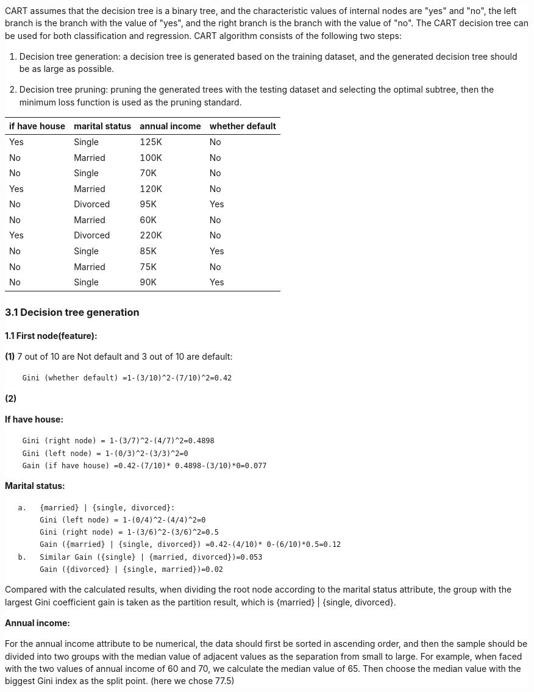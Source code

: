 CART assumes that the decision tree is a binary tree, and the characteristic values of internal nodes are "yes" and "no", the left branch is the branch with the value of "yes", and the right branch is the branch with the value of "no". The CART decision tree can be used for both classification and regression. CART algorithm consists of the following two steps:

1.	Decision tree generation: a decision tree is generated based on the training dataset, and the generated decision tree should be as large as possible.

2.	Decision tree pruning: pruning the generated trees with the testing dataset and selecting the optimal subtree, then the minimum loss function is used as the pruning standard.


| if have house | marital status    |annual income  |whether default | 
|-----|----------|---------|---------|
Yes|	Single|	125K|	No
No|	Married|	100K|	No
No|	Single|	70K|	No
Yes|	Married|	120K|	No
No|	Divorced|	95K|	Yes
No|	Married|	60K|	No
Yes|	Divorced|	220K|	No
No|	Single|	85K|	Yes
No|	Married|	75K|	No
No|	Single|	90K|	Yes

### 3.1 Decision tree generation

**1.1	First node(feature):**

**(1)**	7 out of 10 are Not default and 3 out of 10 are default:

        Gini (whether default) =1-(3/10)^2-(7/10)^2=0.42

**(2)**

   **If have house:**
    
        Gini (right node) = 1-(3/7)^2-(4/7)^2=0.4898
        Gini (left node) = 1-(0/3)^2-(3/3)^2=0
        Gain (if have house) =0.42-(7/10)* 0.4898-(3/10)*0=0.077

   **Marital status:**
   
       a.	{married} | {single, divorced}:
            Gini (left node) = 1-(0/4)^2-(4/4)^2=0
            Gini (right node) = 1-(3/6)^2-(3/6)^2=0.5
            Gain ({married} | {single, divorced}) =0.42-(4/10)* 0-(6/10)*0.5=0.12
       b.	Similar Gain ({single} | {married, divorced})=0.053
            Gain ({divorced} | {single, married})=0.02
       
Compared with the calculated results, when dividing the root node according to the marital status attribute, the group with the largest Gini coefficient gain is taken as the partition result, which is {married} | {single, divorced}.

**Annual income:**

For the annual income attribute to be numerical, the data should first be sorted in ascending order, and then the sample should be divided into two groups with the median value of adjacent values as the separation from small to large. For example, when faced with the two values of annual income of 60 and 70, we calculate the median value of 65. Then choose the median value with the biggest Gini index as the split point. (here we chose 77.5)
